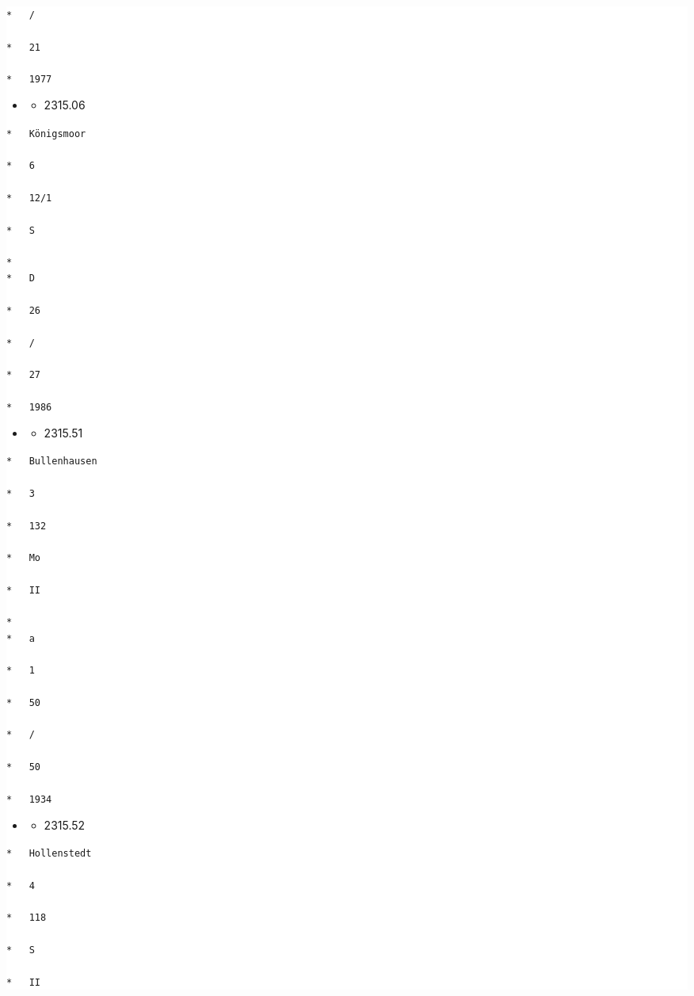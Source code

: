     *   /

    *   21

    *   1977


*    *   2315.06

    *   Königsmoor

    *   6

    *   12/1

    *   S

    *
    *   D

    *   26

    *   /

    *   27

    *   1986


*    *   2315.51

    *   Bullenhausen

    *   3

    *   132

    *   Mo

    *   II

    *
    *   a

    *   1

    *   50

    *   /

    *   50

    *   1934


*    *   2315.52

    *   Hollenstedt

    *   4

    *   118

    *   S

    *   II
